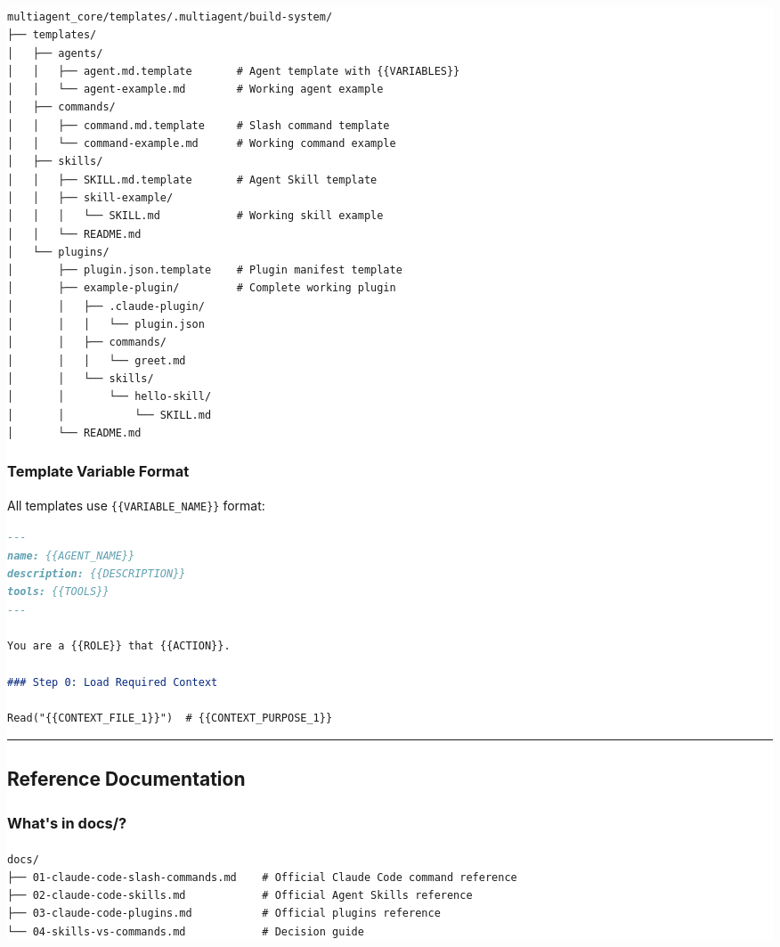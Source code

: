 ```
multiagent_core/templates/.multiagent/build-system/
├── templates/
│   ├── agents/
│   │   ├── agent.md.template       # Agent template with {{VARIABLES}}
│   │   └── agent-example.md        # Working agent example
│   ├── commands/
│   │   ├── command.md.template     # Slash command template
│   │   └── command-example.md      # Working command example
│   ├── skills/
│   │   ├── SKILL.md.template       # Agent Skill template
│   │   ├── skill-example/
│   │   │   └── SKILL.md            # Working skill example
│   │   └── README.md
│   └── plugins/
│       ├── plugin.json.template    # Plugin manifest template
│       ├── example-plugin/         # Complete working plugin
│       │   ├── .claude-plugin/
│       │   │   └── plugin.json
│       │   ├── commands/
│       │   │   └── greet.md
│       │   └── skills/
│       │       └── hello-skill/
│       │           └── SKILL.md
│       └── README.md
```

### Template Variable Format

All templates use `{{VARIABLE_NAME}}` format:

```markdown
---
name: {{AGENT_NAME}}
description: {{DESCRIPTION}}
tools: {{TOOLS}}
---

You are a {{ROLE}} that {{ACTION}}.

### Step 0: Load Required Context

Read("{{CONTEXT_FILE_1}}")  # {{CONTEXT_PURPOSE_1}}
```

---

## Reference Documentation

### What's in docs/?

```
docs/
├── 01-claude-code-slash-commands.md    # Official Claude Code command reference
├── 02-claude-code-skills.md            # Official Agent Skills reference
├── 03-claude-code-plugins.md           # Official plugins reference
└── 04-skills-vs-commands.md            # Decision guide
```
